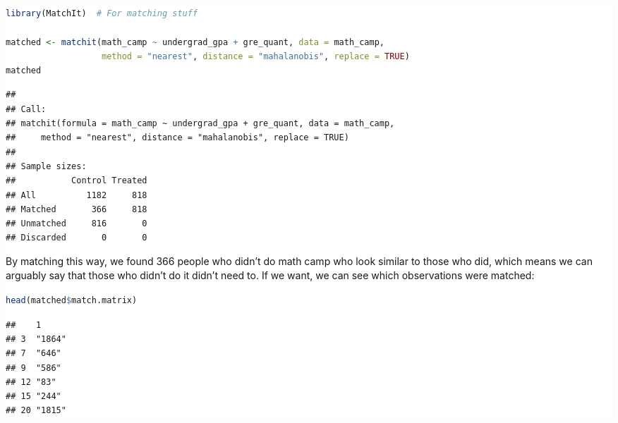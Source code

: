 ``` r
library(MatchIt)  # For matching stuff

matched <- matchit(math_camp ~ undergrad_gpa + gre_quant, data = math_camp,
                   method = "nearest", distance = "mahalanobis", replace = TRUE)
matched
```

    ## 
    ## Call: 
    ## matchit(formula = math_camp ~ undergrad_gpa + gre_quant, data = math_camp, 
    ##     method = "nearest", distance = "mahalanobis", replace = TRUE)
    ## 
    ## Sample sizes:
    ##           Control Treated
    ## All          1182     818
    ## Matched       366     818
    ## Unmatched     816       0
    ## Discarded       0       0

By matching this way, we found 366 people who didn’t do math camp who
look similar to those who did, which means we can arguably say that
those who didn’t do it didn’t need to. If we want, we can see which
observations were matched:

``` r
head(matched$match.matrix)
```

    ##    1     
    ## 3  "1864"
    ## 7  "646" 
    ## 9  "586" 
    ## 12 "83"  
    ## 15 "244" 
    ## 20 "1815"
